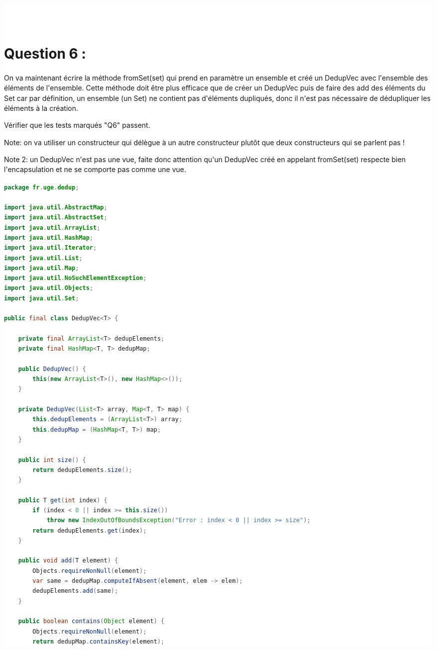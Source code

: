 <br></br>

# Question 6 :

On va maintenant écrire la méthode fromSet(set) qui prend en paramètre un ensemble et créé un DedupVec avec l'ensemble des éléments de l'ensemble.
Cette méthode doit être plus efficace que de créer un DedupVec puis de faire des add des éléments du Set car par définition, un ensemble (un Set) ne contient pas d'éléments dupliqués, donc il n'est pas nécessaire de dédupliquer les éléments à la création.

Vérifier que les tests marqués "Q6" passent.

Note: on va utiliser un constructeur qui délègue à un autre constructeur plutôt que deux constructeurs qui se parlent pas !

Note 2: un DedupVec n'est pas une vue, faite donc attention qu'un DedupVec créé en appelant fromSet(set) respecte bien l'encapsulation et ne se comporte pas comme une vue.

```java
package fr.uge.dedup;

import java.util.AbstractMap;
import java.util.AbstractSet;
import java.util.ArrayList;
import java.util.HashMap;
import java.util.Iterator;
import java.util.List;
import java.util.Map;
import java.util.NoSuchElementException;
import java.util.Objects;
import java.util.Set;

public final class DedupVec<T> {

	private final ArrayList<T> dedupElements;
	private final HashMap<T, T> dedupMap;

	public DedupVec() {
		this(new ArrayList<T>(), new HashMap<>());
	}

	private DedupVec(List<T> array, Map<T, T> map) {
		this.dedupElements = (ArrayList<T>) array;
		this.dedupMap = (HashMap<T, T>) map;
	}

	public int size() {
		return dedupElements.size();
	}

	public T get(int index) {
		if (index < 0 || index >= this.size())
			throw new IndexOutOfBoundsException("Error : index < 0 || index >= size");
		return dedupElements.get(index);
	}

	public void add(T element) {
		Objects.requireNonNull(element);
		var same = dedupMap.computeIfAbsent(element, elem -> elem);
		dedupElements.add(same);
	}

	public boolean contains(Object element) {
		Objects.requireNonNull(element);
		return dedupMap.containsKey(element);
```